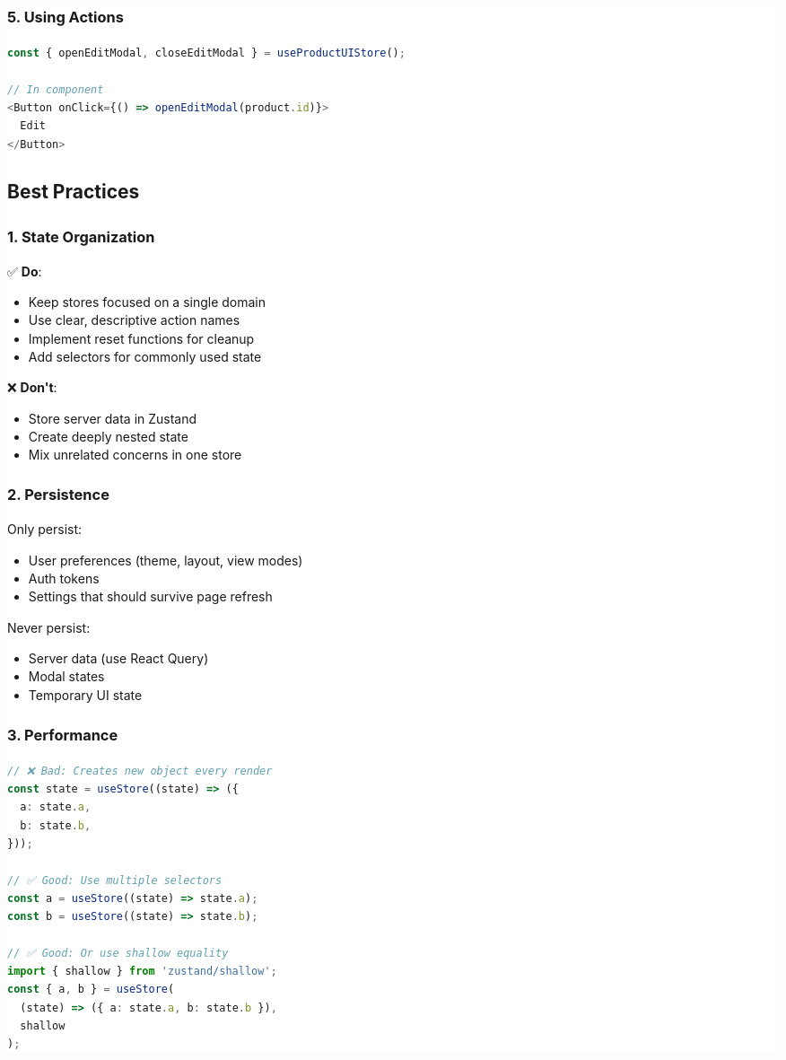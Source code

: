### 5. Using Actions
```typescript
const { openEditModal, closeEditModal } = useProductUIStore();

// In component
<Button onClick={() => openEditModal(product.id)}>
  Edit
</Button>
```

## Best Practices

### 1. State Organization

✅ **Do**:
- Keep stores focused on a single domain
- Use clear, descriptive action names
- Implement reset functions for cleanup
- Add selectors for commonly used state

❌ **Don't**:
- Store server data in Zustand
- Create deeply nested state
- Mix unrelated concerns in one store

### 2. Persistence

Only persist:
- User preferences (theme, layout, view modes)
- Auth tokens
- Settings that should survive page refresh

Never persist:
- Server data (use React Query)
- Modal states
- Temporary UI state

### 3. Performance

```typescript
// ❌ Bad: Creates new object every render
const state = useStore((state) => ({
  a: state.a,
  b: state.b,
}));

// ✅ Good: Use multiple selectors
const a = useStore((state) => state.a);
const b = useStore((state) => state.b);

// ✅ Good: Or use shallow equality
import { shallow } from 'zustand/shallow';
const { a, b } = useStore(
  (state) => ({ a: state.a, b: state.b }),
  shallow
);
```
